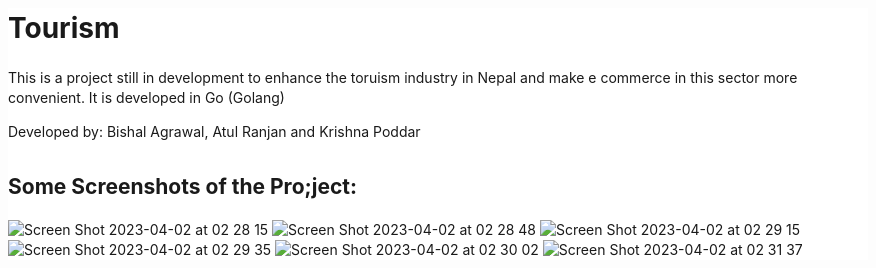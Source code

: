 # Tourism

This is a project still in development to enhance the toruism industry in Nepal and make e commerce in this sector more convenient. It is developed in Go (Golang)

Developed by: 
Bishal Agrawal, Atul Ranjan and Krishna Poddar

## Some Screenshots of the Pro;ject:


<img width="1429" alt="Screen Shot 2023-04-02 at 02 28 15" src="https://user-images.githubusercontent.com/33323817/229313672-d8ca1a4b-0e9c-4dfd-a6ef-c3956e7a605d.png">


<img width="1437" alt="Screen Shot 2023-04-02 at 02 28 48" src="https://user-images.githubusercontent.com/33323817/229313691-521b6237-2771-40e5-b645-6eaa7d525042.png">


<img width="1434" alt="Screen Shot 2023-04-02 at 02 29 15" src="https://user-images.githubusercontent.com/33323817/229313729-4ee743c1-e9ec-4ddd-b6a7-d35012160e34.png">


<img width="1436" alt="Screen Shot 2023-04-02 at 02 29 35" src="https://user-images.githubusercontent.com/33323817/229313736-8b34bc23-ecc7-425c-8b74-8d21ae346cfc.png">


<img width="1420" alt="Screen Shot 2023-04-02 at 02 30 02" src="https://user-images.githubusercontent.com/33323817/229313752-db18e981-4561-430b-bde2-81348b7e5fa7.png">


<img width="1438" alt="Screen Shot 2023-04-02 at 02 31 37" src="https://user-images.githubusercontent.com/33323817/229313801-ba0abcd1-17de-4da9-b83a-58c42ce89d03.png">

